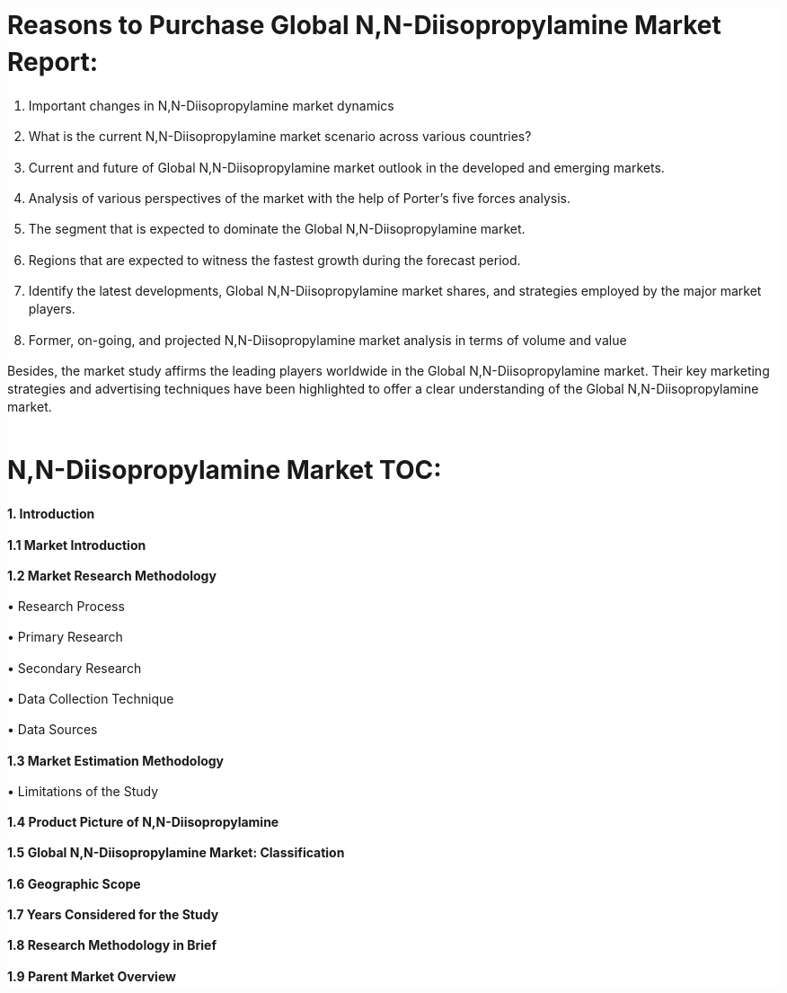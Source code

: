 # <strong>Reasons to Purchase Global N,N-Diisopropylamine Market Report:</strong>

1. Important changes in N,N-Diisopropylamine market dynamics

2. What is the current N,N-Diisopropylamine market scenario across various countries?

3. Current and future of Global N,N-Diisopropylamine market outlook in the developed and emerging markets.

4. Analysis of various perspectives of the market with the help of Porter’s five forces analysis.

5. The segment that is expected to dominate the Global N,N-Diisopropylamine market.

6. Regions that are expected to witness the fastest growth during the forecast period.

7. Identify the latest developments, Global N,N-Diisopropylamine market shares, and strategies employed by the major market players.

8. Former, on-going, and projected N,N-Diisopropylamine market analysis in terms of volume and value

Besides, the market study affirms the leading players worldwide in the Global N,N-Diisopropylamine market. Their key marketing strategies and advertising techniques have been highlighted to offer a clear understanding of the Global N,N-Diisopropylamine market.

# <strong>N,N-Diisopropylamine Market TOC:</strong>

<strong>1. Introduction</strong>

<strong>1.1 Market Introduction</strong>

<strong>1.2 Market Research Methodology</strong>

• Research Process

• Primary Research

• Secondary Research

• Data Collection Technique

• Data Sources

<strong>1.3 Market Estimation Methodology</strong>

• Limitations of the Study

<strong>1.4 Product Picture of N,N-Diisopropylamine</strong>

<strong>1.5 Global N,N-Diisopropylamine Market: Classification</strong>

<strong>1.6 Geographic Scope</strong>

<strong>1.7 Years Considered for the Study</strong>

<strong>1.8 Research Methodology in Brief</strong>

<strong>1.9 Parent Market Overview</strong>
